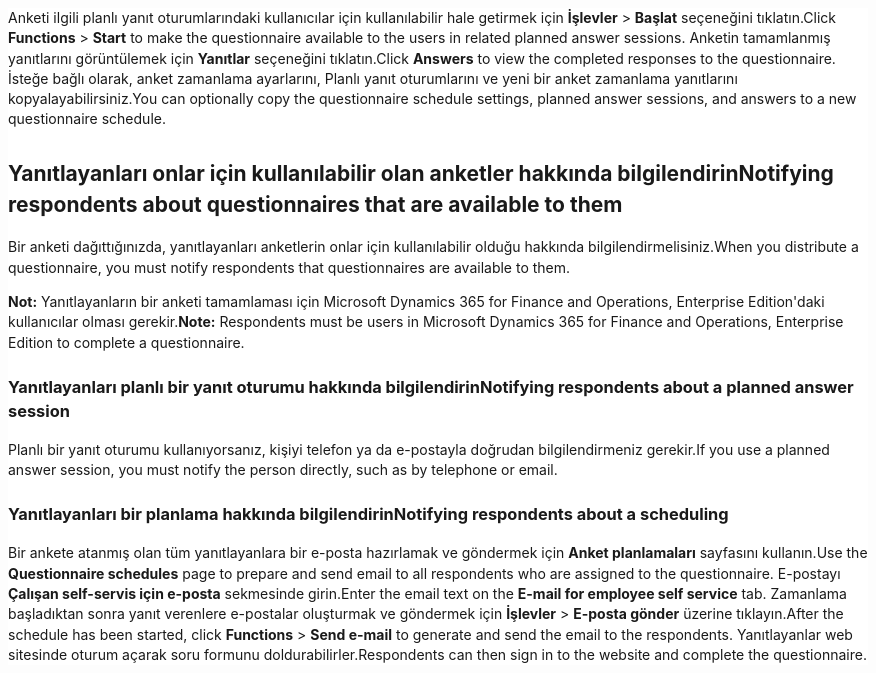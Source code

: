 <span data-ttu-id="5cc32-268">Anketi ilgili planlı yanıt oturumlarındaki kullanıcılar için kullanılabilir hale getirmek için **İşlevler** &gt; **Başlat** seçeneğini tıklatın.</span><span class="sxs-lookup"><span data-stu-id="5cc32-268">Click **Functions** &gt; **Start** to make the questionnaire available to the users in related planned answer sessions.</span></span> <span data-ttu-id="5cc32-269">Anketin tamamlanmış yanıtlarını görüntülemek için **Yanıtlar** seçeneğini tıklatın.</span><span class="sxs-lookup"><span data-stu-id="5cc32-269">Click **Answers** to view the completed responses to the questionnaire.</span></span> <span data-ttu-id="5cc32-270">İsteğe bağlı olarak, anket zamanlama ayarlarını, Planlı yanıt oturumlarını ve yeni bir anket zamanlama yanıtlarını kopyalayabilirsiniz.</span><span class="sxs-lookup"><span data-stu-id="5cc32-270">You can optionally copy the questionnaire schedule settings, planned answer sessions, and answers to a new questionnaire schedule.</span></span>

## <a name="notifying-respondents-about-questionnaires-that-are-available-to-them"></a><span data-ttu-id="5cc32-271">Yanıtlayanları onlar için kullanılabilir olan anketler hakkında bilgilendirin</span><span class="sxs-lookup"><span data-stu-id="5cc32-271">Notifying respondents about questionnaires that are available to them</span></span>
<span data-ttu-id="5cc32-272">Bir anketi dağıttığınızda, yanıtlayanları anketlerin onlar için kullanılabilir olduğu hakkında bilgilendirmelisiniz.</span><span class="sxs-lookup"><span data-stu-id="5cc32-272">When you distribute a questionnaire, you must notify respondents that questionnaires are available to them.</span></span> 

<span data-ttu-id="5cc32-273">**Not:** Yanıtlayanların bir anketi tamamlaması için Microsoft Dynamics 365 for Finance and Operations, Enterprise Edition'daki kullanıcılar olması gerekir.</span><span class="sxs-lookup"><span data-stu-id="5cc32-273">**Note:** Respondents must be users in Microsoft Dynamics 365 for Finance and Operations, Enterprise Edition to complete a questionnaire.</span></span>

### <a name="notifying-respondents-about-a-planned-answer-session"></a><span data-ttu-id="5cc32-274">Yanıtlayanları planlı bir yanıt oturumu hakkında bilgilendirin</span><span class="sxs-lookup"><span data-stu-id="5cc32-274">Notifying respondents about a planned answer session</span></span>

<span data-ttu-id="5cc32-275">Planlı bir yanıt oturumu kullanıyorsanız, kişiyi telefon ya da e-postayla doğrudan bilgilendirmeniz gerekir.</span><span class="sxs-lookup"><span data-stu-id="5cc32-275">If you use a planned answer session, you must notify the person directly, such as by telephone or email.</span></span>

### <a name="notifying-respondents-about-a-scheduling"></a><span data-ttu-id="5cc32-276">Yanıtlayanları bir planlama hakkında bilgilendirin</span><span class="sxs-lookup"><span data-stu-id="5cc32-276">Notifying respondents about a scheduling</span></span>

<span data-ttu-id="5cc32-277">Bir ankete atanmış olan tüm yanıtlayanlara bir e-posta hazırlamak ve göndermek için **Anket planlamaları** sayfasını kullanın.</span><span class="sxs-lookup"><span data-stu-id="5cc32-277">Use the **Questionnaire schedules** page to prepare and send email to all respondents who are assigned to the questionnaire.</span></span> <span data-ttu-id="5cc32-278">E-postayı **Çalışan self-servis için e-posta** sekmesinde girin.</span><span class="sxs-lookup"><span data-stu-id="5cc32-278">Enter the email text on the **E-mail for employee self service** tab.</span></span> <span data-ttu-id="5cc32-279">Zamanlama başladıktan sonra yanıt verenlere e-postalar oluşturmak ve göndermek için **İşlevler** &gt; **E-posta gönder** üzerine tıklayın.</span><span class="sxs-lookup"><span data-stu-id="5cc32-279">After the schedule has been started, click **Functions** &gt; **Send e-mail** to generate and send the email to the respondents.</span></span> <span data-ttu-id="5cc32-280">Yanıtlayanlar web sitesinde oturum açarak soru formunu doldurabilirler.</span><span class="sxs-lookup"><span data-stu-id="5cc32-280">Respondents can then sign in to the website and complete the questionnaire.</span></span> 
